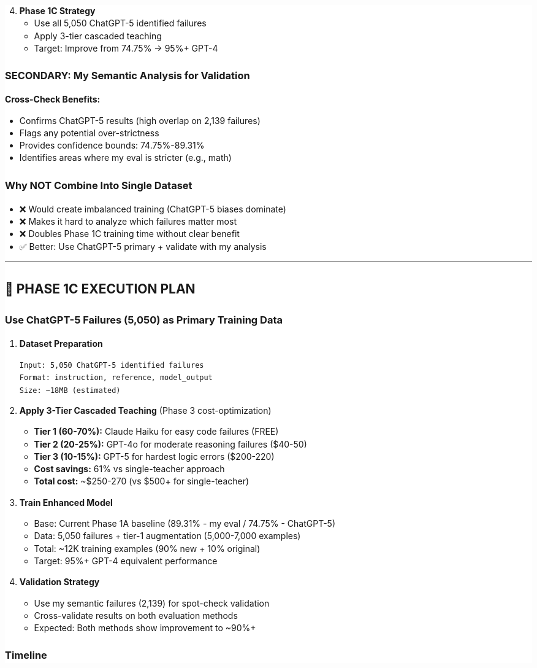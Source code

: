 4. **Phase 1C Strategy**
   - Use all 5,050 ChatGPT-5 identified failures
   - Apply 3-tier cascaded teaching
   - Target: Improve from 74.75% → 95%+ GPT-4

### SECONDARY: My Semantic Analysis for Validation

**Cross-Check Benefits:**
- Confirms ChatGPT-5 results (high overlap on 2,139 failures)
- Flags any potential over-strictness
- Provides confidence bounds: 74.75%-89.31%
- Identifies areas where my eval is stricter (e.g., math)

### Why NOT Combine Into Single Dataset

- ❌ Would create imbalanced training (ChatGPT-5 biases dominate)
- ❌ Makes it hard to analyze which failures matter most
- ❌ Doubles Phase 1C training time without clear benefit
- ✅ Better: Use ChatGPT-5 primary + validate with my analysis

---

## 🚀 PHASE 1C EXECUTION PLAN

### Use ChatGPT-5 Failures (5,050) as Primary Training Data

1. **Dataset Preparation**
   ```
   Input: 5,050 ChatGPT-5 identified failures
   Format: instruction, reference, model_output
   Size: ~18MB (estimated)
   ```

2. **Apply 3-Tier Cascaded Teaching** (Phase 3 cost-optimization)
   - **Tier 1 (60-70%):** Claude Haiku for easy code failures (FREE)
   - **Tier 2 (20-25%):** GPT-4o for moderate reasoning failures ($40-50)
   - **Tier 3 (10-15%):** GPT-5 for hardest logic errors ($200-220)
   - **Cost savings:** 61% vs single-teacher approach
   - **Total cost:** ~$250-270 (vs $500+ for single-teacher)

3. **Train Enhanced Model**
   - Base: Current Phase 1A baseline (89.31% - my eval / 74.75% - ChatGPT-5)
   - Data: 5,050 failures + tier-1 augmentation (5,000-7,000 examples)
   - Total: ~12K training examples (90% new + 10% original)
   - Target: 95%+ GPT-4 equivalent performance

4. **Validation Strategy**
   - Use my semantic failures (2,139) for spot-check validation
   - Cross-validate results on both evaluation methods
   - Expected: Both methods show improvement to ~90%+

### Timeline
